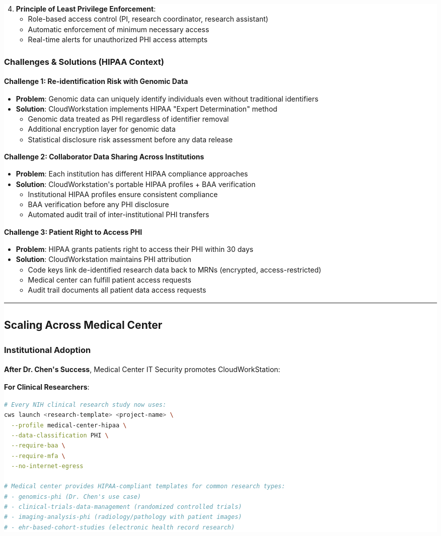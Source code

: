 4. **Principle of Least Privilege Enforcement**:
   - Role-based access control (PI, research coordinator, research assistant)
   - Automatic enforcement of minimum necessary access
   - Real-time alerts for unauthorized PHI access attempts

### Challenges & Solutions (HIPAA Context)

**Challenge 1: Re-identification Risk with Genomic Data**
- **Problem**: Genomic data can uniquely identify individuals even without traditional identifiers
- **Solution**: CloudWorkstation implements HIPAA "Expert Determination" method
  - Genomic data treated as PHI regardless of identifier removal
  - Additional encryption layer for genomic data
  - Statistical disclosure risk assessment before any data release

**Challenge 2: Collaborator Data Sharing Across Institutions**
- **Problem**: Each institution has different HIPAA compliance approaches
- **Solution**: CloudWorkstation's portable HIPAA profiles + BAA verification
  - Institutional HIPAA profiles ensure consistent compliance
  - BAA verification before any PHI disclosure
  - Automated audit trail of inter-institutional PHI transfers

**Challenge 3: Patient Right to Access PHI**
- **Problem**: HIPAA grants patients right to access their PHI within 30 days
- **Solution**: CloudWorkstation maintains PHI attribution
  - Code keys link de-identified research data back to MRNs (encrypted, access-restricted)
  - Medical center can fulfill patient access requests
  - Audit trail documents all patient data access requests

---

## Scaling Across Medical Center

### Institutional Adoption

**After Dr. Chen's Success**, Medical Center IT Security promotes CloudWorkStation:

**For Clinical Researchers**:
```bash
# Every NIH clinical research study now uses:
cws launch <research-template> <project-name> \
  --profile medical-center-hipaa \
  --data-classification PHI \
  --require-baa \
  --require-mfa \
  --no-internet-egress

# Medical center provides HIPAA-compliant templates for common research types:
# - genomics-phi (Dr. Chen's use case)
# - clinical-trials-data-management (randomized controlled trials)
# - imaging-analysis-phi (radiology/pathology with patient images)
# - ehr-based-cohort-studies (electronic health record research)
```
